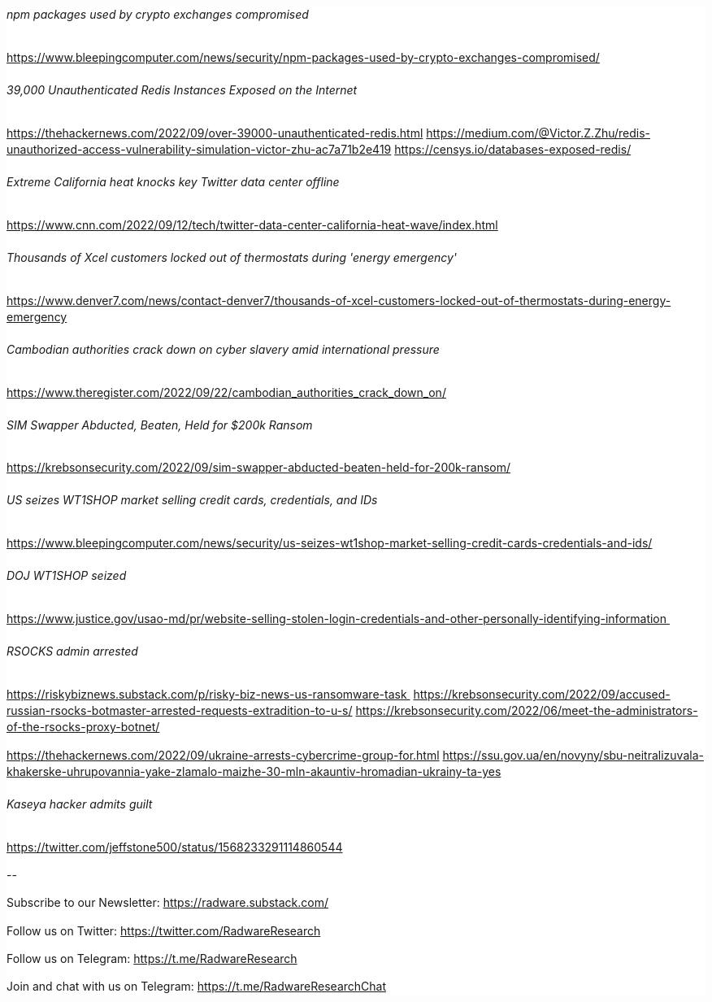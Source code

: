 ###### npm packages used by crypto exchanges compromised
https://www.bleepingcomputer.com/news/security/npm-packages-used-by-crypto-exchanges-compromised/

###### 39,000 Unauthenticated Redis Instances Exposed on the Internet
https://thehackernews.com/2022/09/over-39000-unauthenticated-redis.html
https://medium.com/@Victor.Z.Zhu/redis-unauthorized-access-vulnerability-simulation-victor-zhu-ac7a71b2e419
https://censys.io/databases-exposed-redis/

###### Extreme California heat knocks key Twitter data center offline
https://www.cnn.com/2022/09/12/tech/twitter-data-center-california-heat-wave/index.html

###### Thousands of Xcel customers locked out of thermostats during 'energy emergency'
https://www.denver7.com/news/contact-denver7/thousands-of-xcel-customers-locked-out-of-thermostats-during-energy-emergency

###### Cambodian authorities crack down on cyber slavery amid international pressure
https://www.theregister.com/2022/09/22/cambodian_authorities_crack_down_on/

###### SIM Swapper Abducted, Beaten, Held for $200k Ransom
https://krebsonsecurity.com/2022/09/sim-swapper-abducted-beaten-held-for-200k-ransom/

###### US seizes WT1SHOP market selling credit cards, credentials, and IDs
https://www.bleepingcomputer.com/news/security/us-seizes-wt1shop-market-selling-credit-cards-credentials-and-ids/

###### DOJ WT1SHOP seized
https://www.justice.gov/usao-md/pr/website-selling-stolen-login-credentials-and-other-personally-identifying-information 

###### RSOCKS admin arrested
https://riskybiznews.substack.com/p/risky-biz-news-us-ransomware-task 
https://krebsonsecurity.com/2022/09/accused-russian-rsocks-botmaster-arrested-requests-extradition-to-u-s/
https://krebsonsecurity.com/2022/06/meet-the-administrators-of-the-rsocks-proxy-botnet/

https://thehackernews.com/2022/09/ukraine-arrests-cybercrime-group-for.html
https://ssu.gov.ua/en/novyny/sbu-neitralizuvala-khakerske-uhrupovannia-yake-zlamalo-maizhe-30-mln-akauntiv-hromadian-ukrainy-ta-yes

###### Kaseya hacker admits guilt
https://twitter.com/jeffstone500/status/1568233291114860544


--
 
Subscribe to our Newsletter: https://radware.substack.com/

Follow us on Twitter: https://twitter.com/RadwareResearch

Follow us on Telegram: https://t.me/RadwareResearch

Join and chat with us on Telegram: https://t.me/RadwareResearchChat

